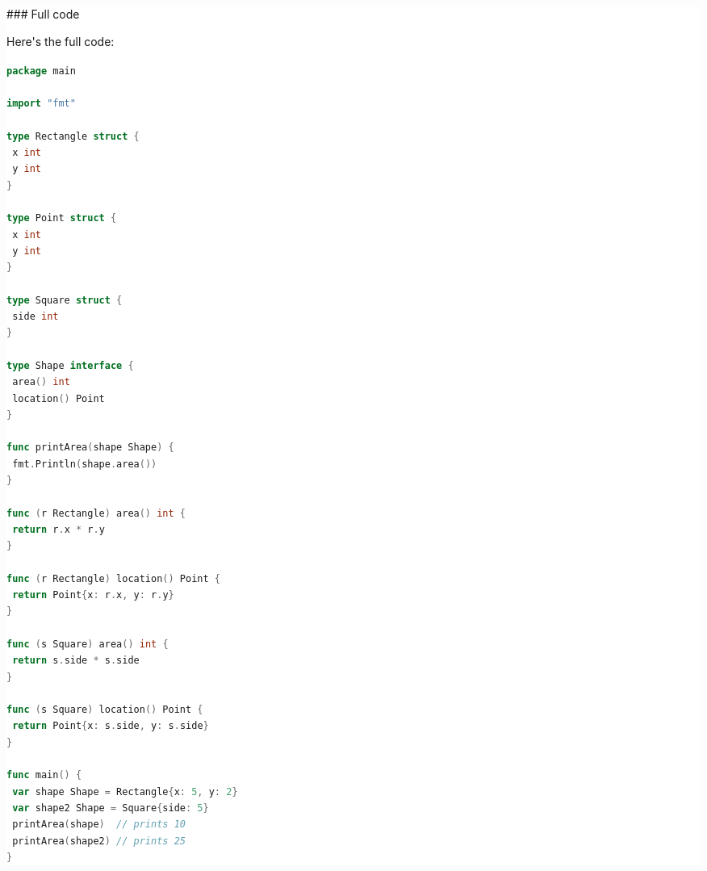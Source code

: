 ### Full code

Here's the full code:

```go
package main

import "fmt"

type Rectangle struct {
 x int
 y int
}

type Point struct {
 x int
 y int
}

type Square struct {
 side int
}

type Shape interface {
 area() int
 location() Point
}

func printArea(shape Shape) {
 fmt.Println(shape.area())
}

func (r Rectangle) area() int {
 return r.x * r.y
}

func (r Rectangle) location() Point {
 return Point{x: r.x, y: r.y}
}

func (s Square) area() int {
 return s.side * s.side
}

func (s Square) location() Point {
 return Point{x: s.side, y: s.side}
}

func main() {
 var shape Shape = Rectangle{x: 5, y: 2}
 var shape2 Shape = Square{side: 5}
 printArea(shape)  // prints 10
 printArea(shape2) // prints 25
}
```
